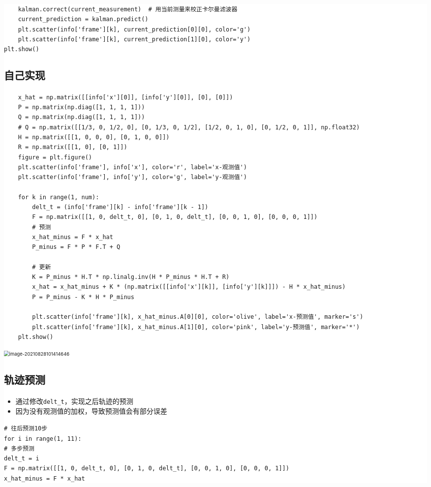 ```
    kalman.correct(current_measurement)  # 用当前测量来校正卡尔曼滤波器
    current_prediction = kalman.predict()
    plt.scatter(info['frame'][k], current_prediction[0][0], color='g')
    plt.scatter(info['frame'][k], current_prediction[1][0], color='y')
plt.show()
```



## 自己实现

```
    x_hat = np.matrix([[info['x'][0]], [info['y'][0]], [0], [0]])
    P = np.matrix(np.diag([1, 1, 1, 1]))
    Q = np.matrix(np.diag([1, 1, 1, 1]))
    # Q = np.matrix([[1/3, 0, 1/2, 0], [0, 1/3, 0, 1/2], [1/2, 0, 1, 0], [0, 1/2, 0, 1]], np.float32)
    H = np.matrix([[1, 0, 0, 0], [0, 1, 0, 0]])
    R = np.matrix([[1, 0], [0, 1]])
    figure = plt.figure()
    plt.scatter(info['frame'], info['x'], color='r', label='x-观测值')
    plt.scatter(info['frame'], info['y'], color='g', label='y-观测值')

    for k in range(1, num):
        delt_t = (info['frame'][k] - info['frame'][k - 1])
        F = np.matrix([[1, 0, delt_t, 0], [0, 1, 0, delt_t], [0, 0, 1, 0], [0, 0, 0, 1]])
        # 预测
        x_hat_minus = F * x_hat
        P_minus = F * P * F.T + Q

        # 更新
        K = P_minus * H.T * np.linalg.inv(H * P_minus * H.T + R)
        x_hat = x_hat_minus + K * (np.matrix([[info['x'][k]], [info['y'][k]]]) - H * x_hat_minus)
        P = P_minus - K * H * P_minus

        plt.scatter(info['frame'][k], x_hat_minus.A[0][0], color='olive', label='x-预测值', marker='s')
        plt.scatter(info['frame'][k], x_hat_minus.A[1][0], color='pink', label='y-预测值', marker='*')
    plt.show()
```

<img src="C:\Users\Voilencer\AppData\Roaming\Typora\typora-user-images\image-20210828101414646.png" alt="image-20210828101414646" style="zoom:67%;" />

## 轨迹预测

* 通过修改`delt_t`，实现之后轨迹的预测
* 因为没有观测值的加权，导致预测值会有部分误差

```
# 往后预测10步
for i in range(1, 11):
# 多步预测
delt_t = i
F = np.matrix([[1, 0, delt_t, 0], [0, 1, 0, delt_t], [0, 0, 1, 0], [0, 0, 0, 1]])
x_hat_minus = F * x_hat
```
